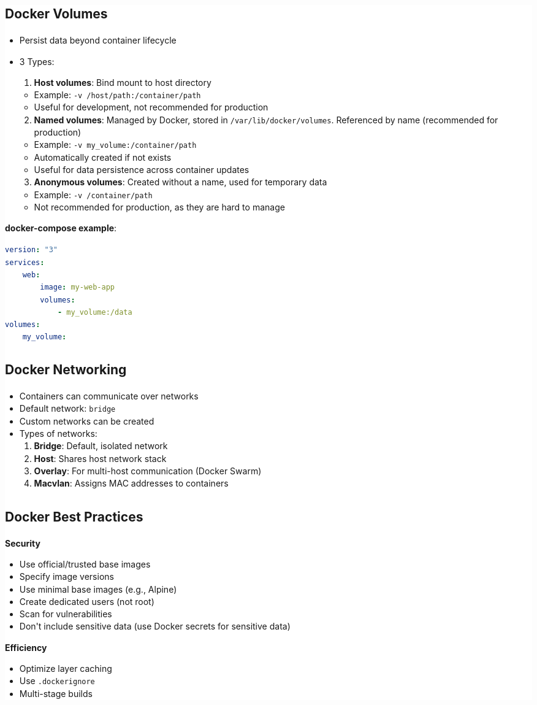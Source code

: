 ## Docker Volumes

-   Persist data beyond container lifecycle
-   3 Types:

    1. **Host volumes**: Bind mount to host directory

    -   Example: `-v /host/path:/container/path`
    -   Useful for development, not recommended for production

    2. **Named volumes**: Managed by Docker, stored in `/var/lib/docker/volumes`. Referenced by name (recommended for production)

    -   Example: `-v my_volume:/container/path`
    -   Automatically created if not exists
    -   Useful for data persistence across container updates

    3. **Anonymous volumes**: Created without a name, used for temporary data

    -   Example: `-v /container/path`
    -   Not recommended for production, as they are hard to manage

**docker-compose example**:

```yaml
version: "3"
services:
    web:
        image: my-web-app
        volumes:
            - my_volume:/data
volumes:
    my_volume:
```

## Docker Networking

-   Containers can communicate over networks
-   Default network: `bridge`
-   Custom networks can be created
-   Types of networks:
    1. **Bridge**: Default, isolated network
    2. **Host**: Shares host network stack
    3. **Overlay**: For multi-host communication (Docker Swarm)
    4. **Macvlan**: Assigns MAC addresses to containers

## Docker Best Practices

**Security**

-   Use official/trusted base images
-   Specify image versions
-   Use minimal base images (e.g., Alpine)
-   Create dedicated users (not root)
-   Scan for vulnerabilities
-   Don't include sensitive data (use Docker secrets for sensitive data)

**Efficiency**

-   Optimize layer caching
-   Use `.dockerignore`
-   Multi-stage builds
